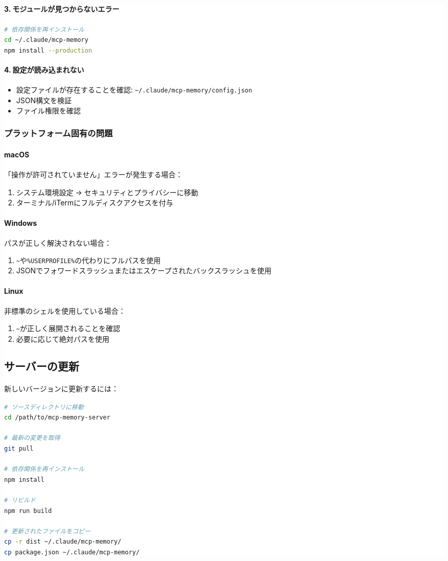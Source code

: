 #### 3. モジュールが見つからないエラー

```bash
# 依存関係を再インストール
cd ~/.claude/mcp-memory
npm install --production
```

#### 4. 設定が読み込まれない

- 設定ファイルが存在することを確認: `~/.claude/mcp-memory/config.json`
- JSON構文を検証
- ファイル権限を確認

### プラットフォーム固有の問題

#### macOS

「操作が許可されていません」エラーが発生する場合：
1. システム環境設定 → セキュリティとプライバシーに移動
2. ターミナル/iTermにフルディスクアクセスを付与

#### Windows

パスが正しく解決されない場合：
1. `~`や`%USERPROFILE%`の代わりにフルパスを使用
2. JSONでフォワードスラッシュまたはエスケープされたバックスラッシュを使用

#### Linux

非標準のシェルを使用している場合：
1. `~`が正しく展開されることを確認
2. 必要に応じて絶対パスを使用

## サーバーの更新

新しいバージョンに更新するには：

```bash
# ソースディレクトリに移動
cd /path/to/mcp-memory-server

# 最新の変更を取得
git pull

# 依存関係を再インストール
npm install

# リビルド
npm run build

# 更新されたファイルをコピー
cp -r dist ~/.claude/mcp-memory/
cp package.json ~/.claude/mcp-memory/
```
